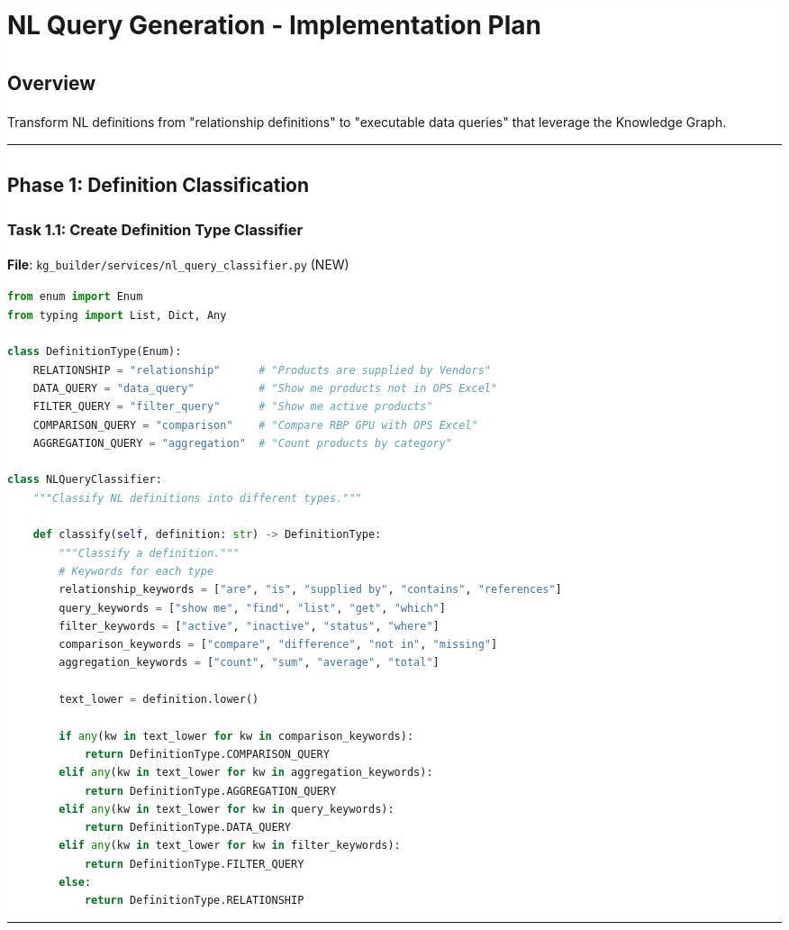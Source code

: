# NL Query Generation - Implementation Plan

## Overview

Transform NL definitions from "relationship definitions" to "executable data queries" that leverage the Knowledge Graph.

---

## Phase 1: Definition Classification

### Task 1.1: Create Definition Type Classifier

**File**: `kg_builder/services/nl_query_classifier.py` (NEW)

```python
from enum import Enum
from typing import List, Dict, Any

class DefinitionType(Enum):
    RELATIONSHIP = "relationship"      # "Products are supplied by Vendors"
    DATA_QUERY = "data_query"          # "Show me products not in OPS Excel"
    FILTER_QUERY = "filter_query"      # "Show me active products"
    COMPARISON_QUERY = "comparison"    # "Compare RBP GPU with OPS Excel"
    AGGREGATION_QUERY = "aggregation"  # "Count products by category"

class NLQueryClassifier:
    """Classify NL definitions into different types."""
    
    def classify(self, definition: str) -> DefinitionType:
        """Classify a definition."""
        # Keywords for each type
        relationship_keywords = ["are", "is", "supplied by", "contains", "references"]
        query_keywords = ["show me", "find", "list", "get", "which"]
        filter_keywords = ["active", "inactive", "status", "where"]
        comparison_keywords = ["compare", "difference", "not in", "missing"]
        aggregation_keywords = ["count", "sum", "average", "total"]
        
        text_lower = definition.lower()
        
        if any(kw in text_lower for kw in comparison_keywords):
            return DefinitionType.COMPARISON_QUERY
        elif any(kw in text_lower for kw in aggregation_keywords):
            return DefinitionType.AGGREGATION_QUERY
        elif any(kw in text_lower for kw in query_keywords):
            return DefinitionType.DATA_QUERY
        elif any(kw in text_lower for kw in filter_keywords):
            return DefinitionType.FILTER_QUERY
        else:
            return DefinitionType.RELATIONSHIP
```

---